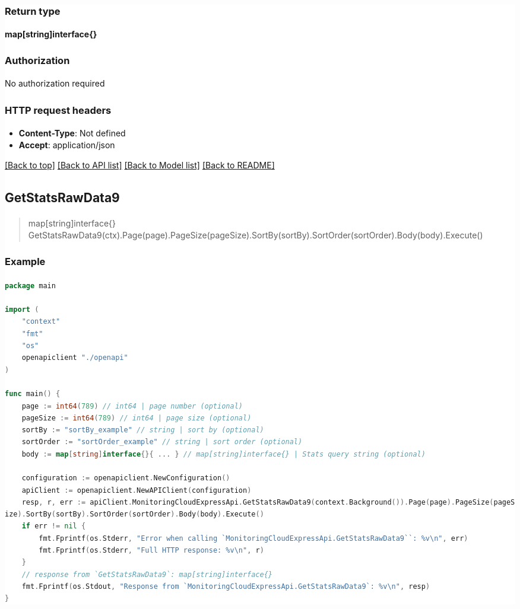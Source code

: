 ### Return type

**map[string]interface{}**

### Authorization

No authorization required

### HTTP request headers

- **Content-Type**: Not defined
- **Accept**: application/json

[[Back to top]](#) [[Back to API list]](../README.md#documentation-for-api-endpoints)
[[Back to Model list]](../README.md#documentation-for-models)
[[Back to README]](../README.md)


## GetStatsRawData9

> map[string]interface{} GetStatsRawData9(ctx).Page(page).PageSize(pageSize).SortBy(sortBy).SortOrder(sortOrder).Body(body).Execute()





### Example

```go
package main

import (
    "context"
    "fmt"
    "os"
    openapiclient "./openapi"
)

func main() {
    page := int64(789) // int64 | page number (optional)
    pageSize := int64(789) // int64 | page size (optional)
    sortBy := "sortBy_example" // string | sort by (optional)
    sortOrder := "sortOrder_example" // string | sort order (optional)
    body := map[string]interface{}{ ... } // map[string]interface{} | Stats query string (optional)

    configuration := openapiclient.NewConfiguration()
    apiClient := openapiclient.NewAPIClient(configuration)
    resp, r, err := apiClient.MonitoringCloudExpressApi.GetStatsRawData9(context.Background()).Page(page).PageSize(pageSize).SortBy(sortBy).SortOrder(sortOrder).Body(body).Execute()
    if err != nil {
        fmt.Fprintf(os.Stderr, "Error when calling `MonitoringCloudExpressApi.GetStatsRawData9``: %v\n", err)
        fmt.Fprintf(os.Stderr, "Full HTTP response: %v\n", r)
    }
    // response from `GetStatsRawData9`: map[string]interface{}
    fmt.Fprintf(os.Stdout, "Response from `MonitoringCloudExpressApi.GetStatsRawData9`: %v\n", resp)
}
```
